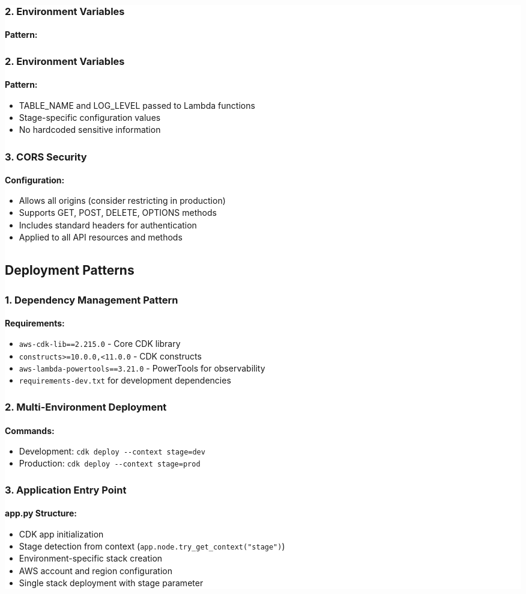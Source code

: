 ### 2. Environment Variables
**Pattern:**
### 2. Environment Variables
**Pattern:**
- TABLE_NAME and LOG_LEVEL passed to Lambda functions
- Stage-specific configuration values
- No hardcoded sensitive information

### 3. CORS Security
**Configuration:**
- Allows all origins (consider restricting in production)
- Supports GET, POST, DELETE, OPTIONS methods
- Includes standard headers for authentication
- Applied to all API resources and methods

## Deployment Patterns

### 1. Dependency Management Pattern
**Requirements:**
- `aws-cdk-lib==2.215.0` - Core CDK library
- `constructs>=10.0.0,<11.0.0` - CDK constructs
- `aws-lambda-powertools==3.21.0` - PowerTools for observability
- `requirements-dev.txt` for development dependencies

### 2. Multi-Environment Deployment
**Commands:**
- Development: `cdk deploy --context stage=dev`
- Production: `cdk deploy --context stage=prod`

### 3. Application Entry Point
**app.py Structure:**
- CDK app initialization
- Stage detection from context (`app.node.try_get_context("stage")`)
- Environment-specific stack creation
- AWS account and region configuration
- Single stack deployment with stage parameter